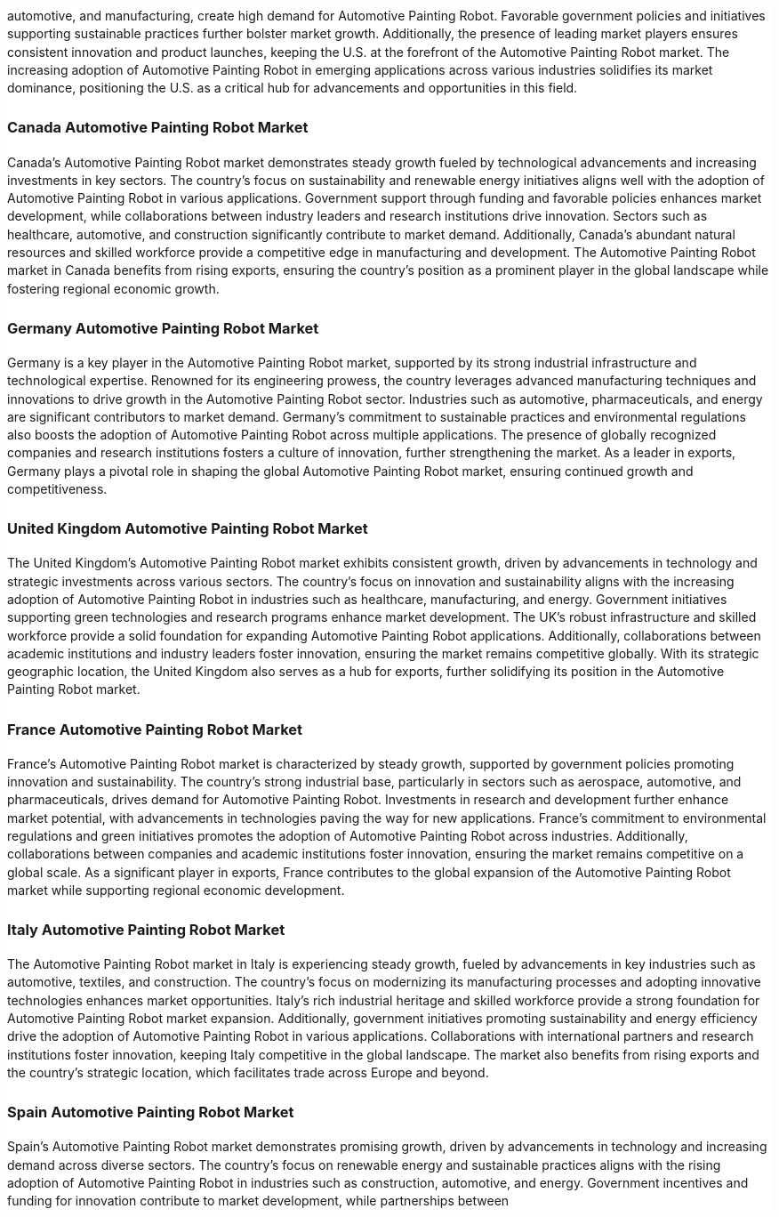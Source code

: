 automotive, and manufacturing, create high demand for Automotive Painting Robot. Favorable government policies and initiatives supporting sustainable practices further bolster market growth. Additionally, the presence of leading market players ensures consistent innovation and product launches, keeping the U.S. at the forefront of the Automotive Painting Robot market. The increasing adoption of Automotive Painting Robot in emerging applications across various industries solidifies its market dominance, positioning the U.S. as a critical hub for advancements and opportunities in this field.</p><h3>Canada Automotive Painting Robot Market</h3><p>Canada&rsquo;s Automotive Painting Robot market demonstrates steady growth fueled by technological advancements and increasing investments in key sectors. The country&rsquo;s focus on sustainability and renewable energy initiatives aligns well with the adoption of Automotive Painting Robot in various applications. Government support through funding and favorable policies enhances market development, while collaborations between industry leaders and research institutions drive innovation. Sectors such as healthcare, automotive, and construction significantly contribute to market demand. Additionally, Canada&rsquo;s abundant natural resources and skilled workforce provide a competitive edge in manufacturing and development. The Automotive Painting Robot market in Canada benefits from rising exports, ensuring the country&rsquo;s position as a prominent player in the global landscape while fostering regional economic growth.</p><h3>Germany Automotive Painting Robot Market</h3><p>Germany is a key player in the Automotive Painting Robot market, supported by its strong industrial infrastructure and technological expertise. Renowned for its engineering prowess, the country leverages advanced manufacturing techniques and innovations to drive growth in the Automotive Painting Robot sector. Industries such as automotive, pharmaceuticals, and energy are significant contributors to market demand. Germany&rsquo;s commitment to sustainable practices and environmental regulations also boosts the adoption of Automotive Painting Robot across multiple applications. The presence of globally recognized companies and research institutions fosters a culture of innovation, further strengthening the market. As a leader in exports, Germany plays a pivotal role in shaping the global Automotive Painting Robot market, ensuring continued growth and competitiveness.</p><h3>United Kingdom Automotive Painting Robot Market</h3><p>The United Kingdom&rsquo;s Automotive Painting Robot market exhibits consistent growth, driven by advancements in technology and strategic investments across various sectors. The country&rsquo;s focus on innovation and sustainability aligns with the increasing adoption of Automotive Painting Robot in industries such as healthcare, manufacturing, and energy. Government initiatives supporting green technologies and research programs enhance market development. The UK&rsquo;s robust infrastructure and skilled workforce provide a solid foundation for expanding Automotive Painting Robot applications. Additionally, collaborations between academic institutions and industry leaders foster innovation, ensuring the market remains competitive globally. With its strategic geographic location, the United Kingdom also serves as a hub for exports, further solidifying its position in the Automotive Painting Robot market.</p><h3>France Automotive Painting Robot Market</h3><p>France&rsquo;s Automotive Painting Robot market is characterized by steady growth, supported by government policies promoting innovation and sustainability. The country&rsquo;s strong industrial base, particularly in sectors such as aerospace, automotive, and pharmaceuticals, drives demand for Automotive Painting Robot. Investments in research and development further enhance market potential, with advancements in technologies paving the way for new applications. France&rsquo;s commitment to environmental regulations and green initiatives promotes the adoption of Automotive Painting Robot across industries. Additionally, collaborations between companies and academic institutions foster innovation, ensuring the market remains competitive on a global scale. As a significant player in exports, France contributes to the global expansion of the Automotive Painting Robot market while supporting regional economic development.</p><h3>Italy Automotive Painting Robot Market</h3><p>The Automotive Painting Robot market in Italy is experiencing steady growth, fueled by advancements in key industries such as automotive, textiles, and construction. The country&rsquo;s focus on modernizing its manufacturing processes and adopting innovative technologies enhances market opportunities. Italy&rsquo;s rich industrial heritage and skilled workforce provide a strong foundation for Automotive Painting Robot market expansion. Additionally, government initiatives promoting sustainability and energy efficiency drive the adoption of Automotive Painting Robot in various applications. Collaborations with international partners and research institutions foster innovation, keeping Italy competitive in the global landscape. The market also benefits from rising exports and the country&rsquo;s strategic location, which facilitates trade across Europe and beyond.</p><h3>Spain Automotive Painting Robot Market</h3><p>Spain&rsquo;s Automotive Painting Robot market demonstrates promising growth, driven by advancements in technology and increasing demand across diverse sectors. The country&rsquo;s focus on renewable energy and sustainable practices aligns with the rising adoption of Automotive Painting Robot in industries such as construction, automotive, and energy. Government incentives and funding for innovation contribute to market development, while partnerships between